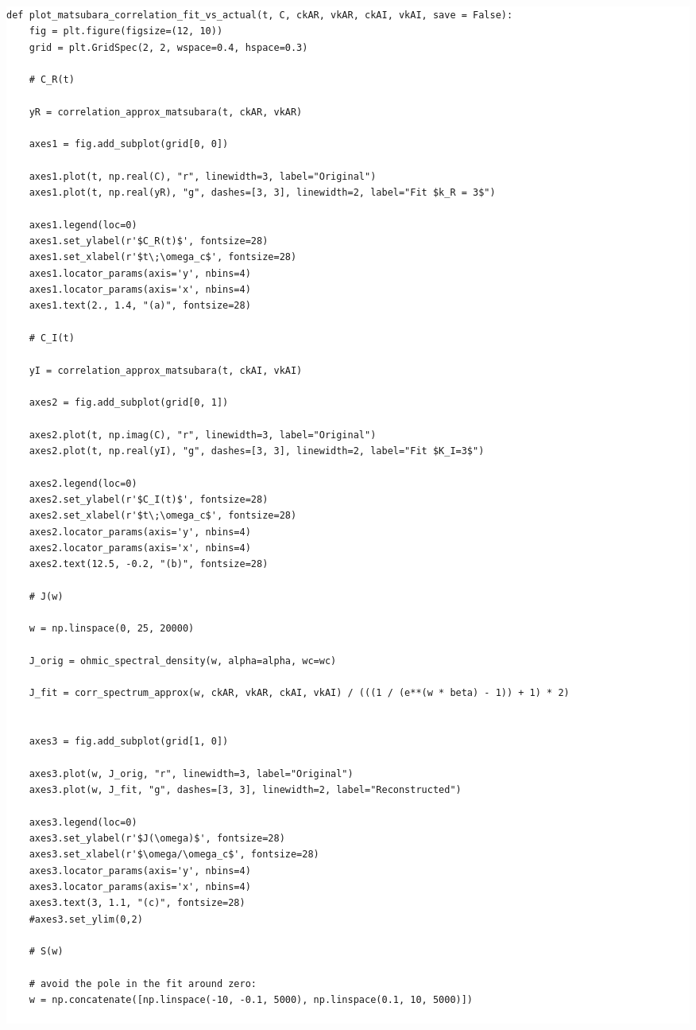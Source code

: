 ```{code-cell} ipython3
def plot_matsubara_correlation_fit_vs_actual(t, C, ckAR, vkAR, ckAI, vkAI, save = False):
    fig = plt.figure(figsize=(12, 10))
    grid = plt.GridSpec(2, 2, wspace=0.4, hspace=0.3)

    # C_R(t)
    
    yR = correlation_approx_matsubara(t, ckAR, vkAR)

    axes1 = fig.add_subplot(grid[0, 0])

    axes1.plot(t, np.real(C), "r", linewidth=3, label="Original")
    axes1.plot(t, np.real(yR), "g", dashes=[3, 3], linewidth=2, label="Fit $k_R = 3$")

    axes1.legend(loc=0)
    axes1.set_ylabel(r'$C_R(t)$', fontsize=28)
    axes1.set_xlabel(r'$t\;\omega_c$', fontsize=28)
    axes1.locator_params(axis='y', nbins=4)
    axes1.locator_params(axis='x', nbins=4)
    axes1.text(2., 1.4, "(a)", fontsize=28)

    # C_I(t)

    yI = correlation_approx_matsubara(t, ckAI, vkAI)
    
    axes2 = fig.add_subplot(grid[0, 1])

    axes2.plot(t, np.imag(C), "r", linewidth=3, label="Original")
    axes2.plot(t, np.real(yI), "g", dashes=[3, 3], linewidth=2, label="Fit $K_I=3$")

    axes2.legend(loc=0)
    axes2.set_ylabel(r'$C_I(t)$', fontsize=28)
    axes2.set_xlabel(r'$t\;\omega_c$', fontsize=28)
    axes2.locator_params(axis='y', nbins=4)
    axes2.locator_params(axis='x', nbins=4)
    axes2.text(12.5, -0.2, "(b)", fontsize=28)
    
    # J(w)    

    w = np.linspace(0, 25, 20000)

    J_orig = ohmic_spectral_density(w, alpha=alpha, wc=wc)
    
    J_fit = corr_spectrum_approx(w, ckAR, vkAR, ckAI, vkAI) / (((1 / (e**(w * beta) - 1)) + 1) * 2)


    axes3 = fig.add_subplot(grid[1, 0])

    axes3.plot(w, J_orig, "r", linewidth=3, label="Original")
    axes3.plot(w, J_fit, "g", dashes=[3, 3], linewidth=2, label="Reconstructed")
    
    axes3.legend(loc=0)
    axes3.set_ylabel(r'$J(\omega)$', fontsize=28)
    axes3.set_xlabel(r'$\omega/\omega_c$', fontsize=28)
    axes3.locator_params(axis='y', nbins=4)
    axes3.locator_params(axis='x', nbins=4)
    axes3.text(3, 1.1, "(c)", fontsize=28)
    #axes3.set_ylim(0,2)

    # S(w)

    # avoid the pole in the fit around zero:
    w = np.concatenate([np.linspace(-10, -0.1, 5000), np.linspace(0.1, 10, 5000)])
    
```